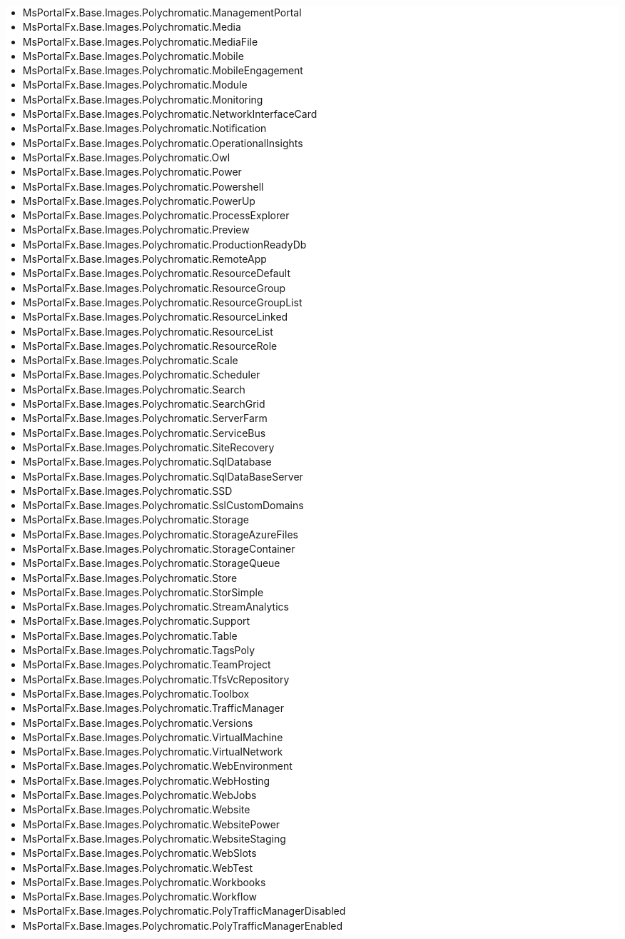 - MsPortalFx.Base.Images.Polychromatic.ManagementPortal
- MsPortalFx.Base.Images.Polychromatic.Media
- MsPortalFx.Base.Images.Polychromatic.MediaFile
- MsPortalFx.Base.Images.Polychromatic.Mobile
- MsPortalFx.Base.Images.Polychromatic.MobileEngagement
- MsPortalFx.Base.Images.Polychromatic.Module
- MsPortalFx.Base.Images.Polychromatic.Monitoring
- MsPortalFx.Base.Images.Polychromatic.NetworkInterfaceCard
- MsPortalFx.Base.Images.Polychromatic.Notification
- MsPortalFx.Base.Images.Polychromatic.OperationalInsights
- MsPortalFx.Base.Images.Polychromatic.Owl
- MsPortalFx.Base.Images.Polychromatic.Power
- MsPortalFx.Base.Images.Polychromatic.Powershell
- MsPortalFx.Base.Images.Polychromatic.PowerUp
- MsPortalFx.Base.Images.Polychromatic.ProcessExplorer
- MsPortalFx.Base.Images.Polychromatic.Preview
- MsPortalFx.Base.Images.Polychromatic.ProductionReadyDb
- MsPortalFx.Base.Images.Polychromatic.RemoteApp
- MsPortalFx.Base.Images.Polychromatic.ResourceDefault
- MsPortalFx.Base.Images.Polychromatic.ResourceGroup
- MsPortalFx.Base.Images.Polychromatic.ResourceGroupList
- MsPortalFx.Base.Images.Polychromatic.ResourceLinked
- MsPortalFx.Base.Images.Polychromatic.ResourceList
- MsPortalFx.Base.Images.Polychromatic.ResourceRole
- MsPortalFx.Base.Images.Polychromatic.Scale
- MsPortalFx.Base.Images.Polychromatic.Scheduler
- MsPortalFx.Base.Images.Polychromatic.Search
- MsPortalFx.Base.Images.Polychromatic.SearchGrid
- MsPortalFx.Base.Images.Polychromatic.ServerFarm
- MsPortalFx.Base.Images.Polychromatic.ServiceBus
- MsPortalFx.Base.Images.Polychromatic.SiteRecovery
- MsPortalFx.Base.Images.Polychromatic.SqlDatabase
- MsPortalFx.Base.Images.Polychromatic.SqlDataBaseServer
- MsPortalFx.Base.Images.Polychromatic.SSD
- MsPortalFx.Base.Images.Polychromatic.SslCustomDomains
- MsPortalFx.Base.Images.Polychromatic.Storage
- MsPortalFx.Base.Images.Polychromatic.StorageAzureFiles
- MsPortalFx.Base.Images.Polychromatic.StorageContainer
- MsPortalFx.Base.Images.Polychromatic.StorageQueue
- MsPortalFx.Base.Images.Polychromatic.Store
- MsPortalFx.Base.Images.Polychromatic.StorSimple
- MsPortalFx.Base.Images.Polychromatic.StreamAnalytics
- MsPortalFx.Base.Images.Polychromatic.Support
- MsPortalFx.Base.Images.Polychromatic.Table
- MsPortalFx.Base.Images.Polychromatic.TagsPoly
- MsPortalFx.Base.Images.Polychromatic.TeamProject
- MsPortalFx.Base.Images.Polychromatic.TfsVcRepository
- MsPortalFx.Base.Images.Polychromatic.Toolbox
- MsPortalFx.Base.Images.Polychromatic.TrafficManager
- MsPortalFx.Base.Images.Polychromatic.Versions
- MsPortalFx.Base.Images.Polychromatic.VirtualMachine
- MsPortalFx.Base.Images.Polychromatic.VirtualNetwork
- MsPortalFx.Base.Images.Polychromatic.WebEnvironment
- MsPortalFx.Base.Images.Polychromatic.WebHosting
- MsPortalFx.Base.Images.Polychromatic.WebJobs
- MsPortalFx.Base.Images.Polychromatic.Website
- MsPortalFx.Base.Images.Polychromatic.WebsitePower
- MsPortalFx.Base.Images.Polychromatic.WebsiteStaging
- MsPortalFx.Base.Images.Polychromatic.WebSlots
- MsPortalFx.Base.Images.Polychromatic.WebTest
- MsPortalFx.Base.Images.Polychromatic.Workbooks
- MsPortalFx.Base.Images.Polychromatic.Workflow
- MsPortalFx.Base.Images.Polychromatic.PolyTrafficManagerDisabled
- MsPortalFx.Base.Images.Polychromatic.PolyTrafficManagerEnabled